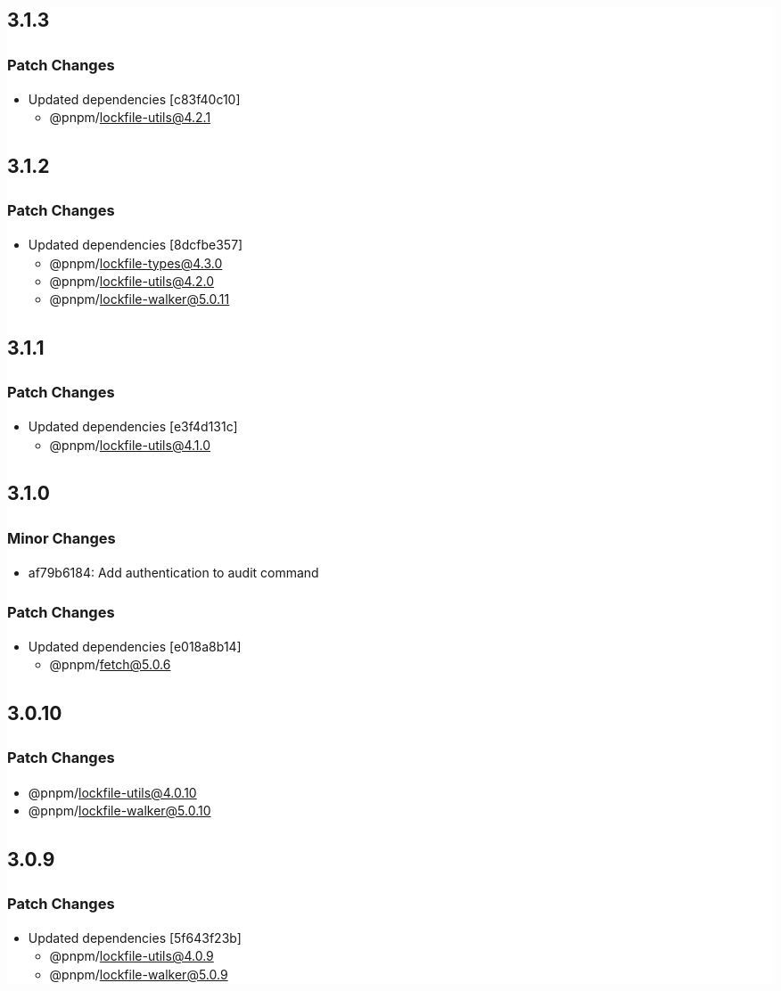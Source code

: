 ## 3.1.3

### Patch Changes

- Updated dependencies [c83f40c10]
  - @pnpm/lockfile-utils@4.2.1

## 3.1.2

### Patch Changes

- Updated dependencies [8dcfbe357]
  - @pnpm/lockfile-types@4.3.0
  - @pnpm/lockfile-utils@4.2.0
  - @pnpm/lockfile-walker@5.0.11

## 3.1.1

### Patch Changes

- Updated dependencies [e3f4d131c]
  - @pnpm/lockfile-utils@4.1.0

## 3.1.0

### Minor Changes

- af79b6184: Add authentication to audit command

### Patch Changes

- Updated dependencies [e018a8b14]
  - @pnpm/fetch@5.0.6

## 3.0.10

### Patch Changes

- @pnpm/lockfile-utils@4.0.10
- @pnpm/lockfile-walker@5.0.10

## 3.0.9

### Patch Changes

- Updated dependencies [5f643f23b]
  - @pnpm/lockfile-utils@4.0.9
  - @pnpm/lockfile-walker@5.0.9
